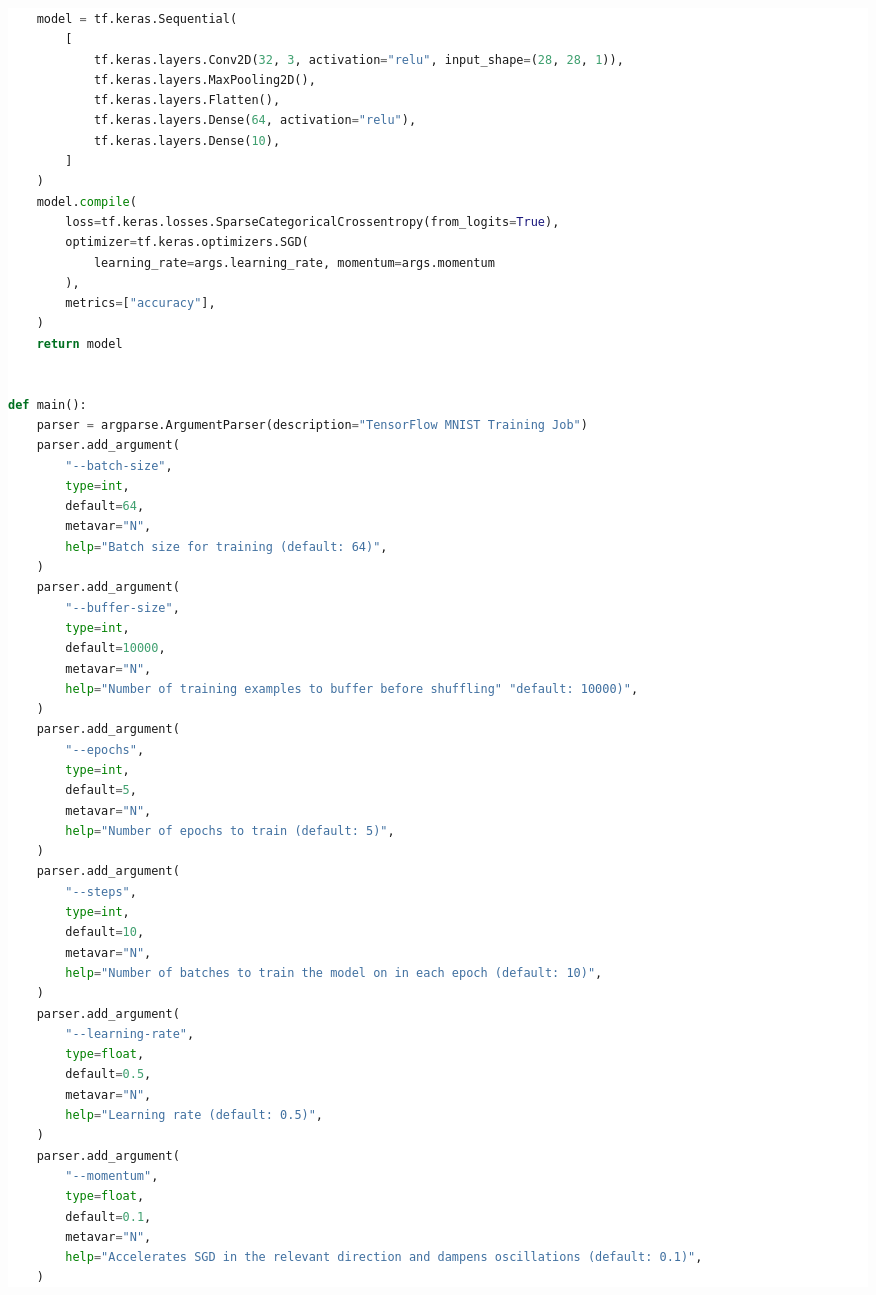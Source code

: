 ```python
    model = tf.keras.Sequential(
        [
            tf.keras.layers.Conv2D(32, 3, activation="relu", input_shape=(28, 28, 1)),
            tf.keras.layers.MaxPooling2D(),
            tf.keras.layers.Flatten(),
            tf.keras.layers.Dense(64, activation="relu"),
            tf.keras.layers.Dense(10),
        ]
    )
    model.compile(
        loss=tf.keras.losses.SparseCategoricalCrossentropy(from_logits=True),
        optimizer=tf.keras.optimizers.SGD(
            learning_rate=args.learning_rate, momentum=args.momentum
        ),
        metrics=["accuracy"],
    )
    return model


def main():
    parser = argparse.ArgumentParser(description="TensorFlow MNIST Training Job")
    parser.add_argument(
        "--batch-size",
        type=int,
        default=64,
        metavar="N",
        help="Batch size for training (default: 64)",
    )
    parser.add_argument(
        "--buffer-size",
        type=int,
        default=10000,
        metavar="N",
        help="Number of training examples to buffer before shuffling" "default: 10000)",
    )
    parser.add_argument(
        "--epochs",
        type=int,
        default=5,
        metavar="N",
        help="Number of epochs to train (default: 5)",
    )
    parser.add_argument(
        "--steps",
        type=int,
        default=10,
        metavar="N",
        help="Number of batches to train the model on in each epoch (default: 10)",
    )
    parser.add_argument(
        "--learning-rate",
        type=float,
        default=0.5,
        metavar="N",
        help="Learning rate (default: 0.5)",
    )
    parser.add_argument(
        "--momentum",
        type=float,
        default=0.1,
        metavar="N",
        help="Accelerates SGD in the relevant direction and dampens oscillations (default: 0.1)",
    )
```

[//]: # "WARNING: This page is auto-generated from Jupyter notebooks and should not be modified directly."